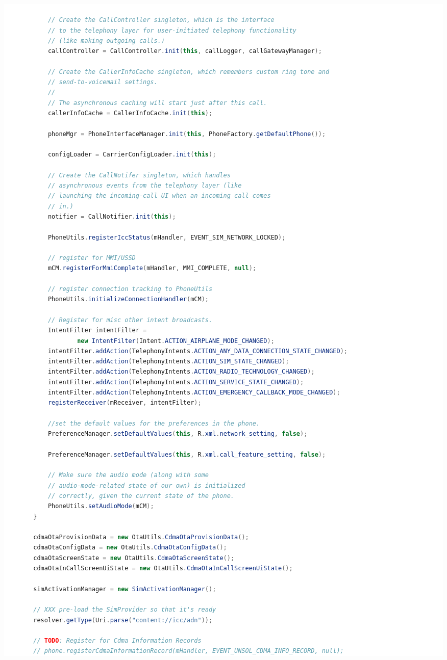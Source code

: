 ```java

            // Create the CallController singleton, which is the interface
            // to the telephony layer for user-initiated telephony functionality
            // (like making outgoing calls.)
            callController = CallController.init(this, callLogger, callGatewayManager);

            // Create the CallerInfoCache singleton, which remembers custom ring tone and
            // send-to-voicemail settings.
            //
            // The asynchronous caching will start just after this call.
            callerInfoCache = CallerInfoCache.init(this);

            phoneMgr = PhoneInterfaceManager.init(this, PhoneFactory.getDefaultPhone());

            configLoader = CarrierConfigLoader.init(this);

            // Create the CallNotifer singleton, which handles
            // asynchronous events from the telephony layer (like
            // launching the incoming-call UI when an incoming call comes
            // in.)
            notifier = CallNotifier.init(this);

            PhoneUtils.registerIccStatus(mHandler, EVENT_SIM_NETWORK_LOCKED);

            // register for MMI/USSD
            mCM.registerForMmiComplete(mHandler, MMI_COMPLETE, null);

            // register connection tracking to PhoneUtils
            PhoneUtils.initializeConnectionHandler(mCM);

            // Register for misc other intent broadcasts.
            IntentFilter intentFilter =
                    new IntentFilter(Intent.ACTION_AIRPLANE_MODE_CHANGED);
            intentFilter.addAction(TelephonyIntents.ACTION_ANY_DATA_CONNECTION_STATE_CHANGED);
            intentFilter.addAction(TelephonyIntents.ACTION_SIM_STATE_CHANGED);
            intentFilter.addAction(TelephonyIntents.ACTION_RADIO_TECHNOLOGY_CHANGED);
            intentFilter.addAction(TelephonyIntents.ACTION_SERVICE_STATE_CHANGED);
            intentFilter.addAction(TelephonyIntents.ACTION_EMERGENCY_CALLBACK_MODE_CHANGED);
            registerReceiver(mReceiver, intentFilter);

            //set the default values for the preferences in the phone.
            PreferenceManager.setDefaultValues(this, R.xml.network_setting, false);

            PreferenceManager.setDefaultValues(this, R.xml.call_feature_setting, false);

            // Make sure the audio mode (along with some
            // audio-mode-related state of our own) is initialized
            // correctly, given the current state of the phone.
            PhoneUtils.setAudioMode(mCM);
        }

        cdmaOtaProvisionData = new OtaUtils.CdmaOtaProvisionData();
        cdmaOtaConfigData = new OtaUtils.CdmaOtaConfigData();
        cdmaOtaScreenState = new OtaUtils.CdmaOtaScreenState();
        cdmaOtaInCallScreenUiState = new OtaUtils.CdmaOtaInCallScreenUiState();

        simActivationManager = new SimActivationManager();

        // XXX pre-load the SimProvider so that it's ready
        resolver.getType(Uri.parse("content://icc/adn"));

        // TODO: Register for Cdma Information Records
        // phone.registerCdmaInformationRecord(mHandler, EVENT_UNSOL_CDMA_INFO_RECORD, null);
```